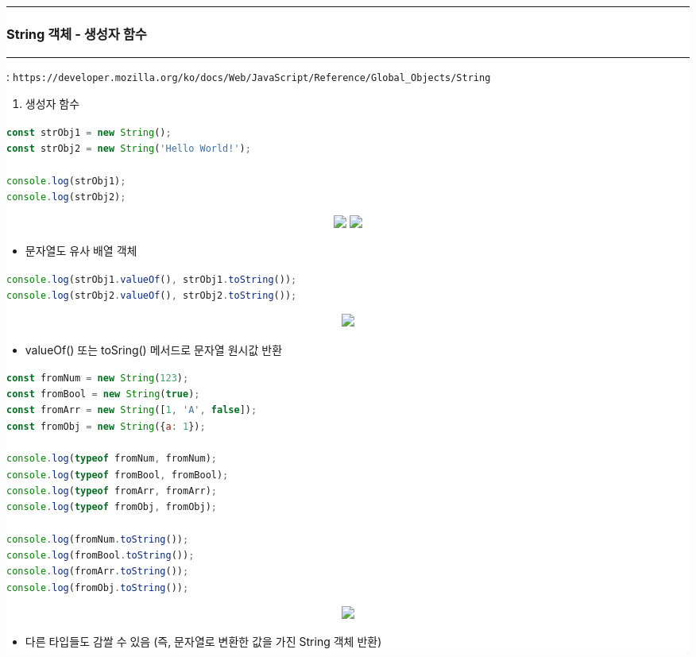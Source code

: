 -----
### String 객체 - 생성자 함수
-----
: ```https://developer.mozilla.org/ko/docs/Web/JavaScript/Reference/Global_Objects/String```
1. 생성자 함수
```js
const strObj1 = new String();
const strObj2 = new String('Hello World!');

console.log(strObj1);
console.log(strObj2);
```
<div align="center">
<img src="https://github.com/sooyounghan/Web/assets/34672301/76817a7d-d654-4d9e-b674-6cfdd4350d59">
<img src="https://github.com/sooyounghan/Web/assets/34672301/c80d4141-1552-4ff6-badf-ae88871e3f8b">
</div>

  - 문자열도 유사 배열 객체

```js
console.log(strObj1.valueOf(), strObj1.toString());
console.log(strObj2.valueOf(), strObj2.toString());
```
<div align="center">
<img src="https://github.com/sooyounghan/Web/assets/34672301/5396a140-fc64-4268-8981-415eeee94daa">
</div>

  - valueOf() 또는 toSring() 메서드로 문자열 원시값 반환

```js
const fromNum = new String(123);
const fromBool = new String(true);
const fromArr = new String([1, 'A', false]);
const fromObj = new String({a: 1});

console.log(typeof fromNum, fromNum);
console.log(typeof fromBool, fromBool);
console.log(typeof fromArr, fromArr);
console.log(typeof fromObj, fromObj);

console.log(fromNum.toString());
console.log(fromBool.toString());
console.log(fromArr.toString());
console.log(fromObj.toString());
```
<div align="center">
<img src="https://github.com/sooyounghan/Web/assets/34672301/306d0fd4-e883-47d2-9ab5-a11eb44a90f5">
</div>

  - 다른 타입들도 감쌀 수 있음 (즉, 문자열로 변환한 값을 가진 String 객체 반환)
